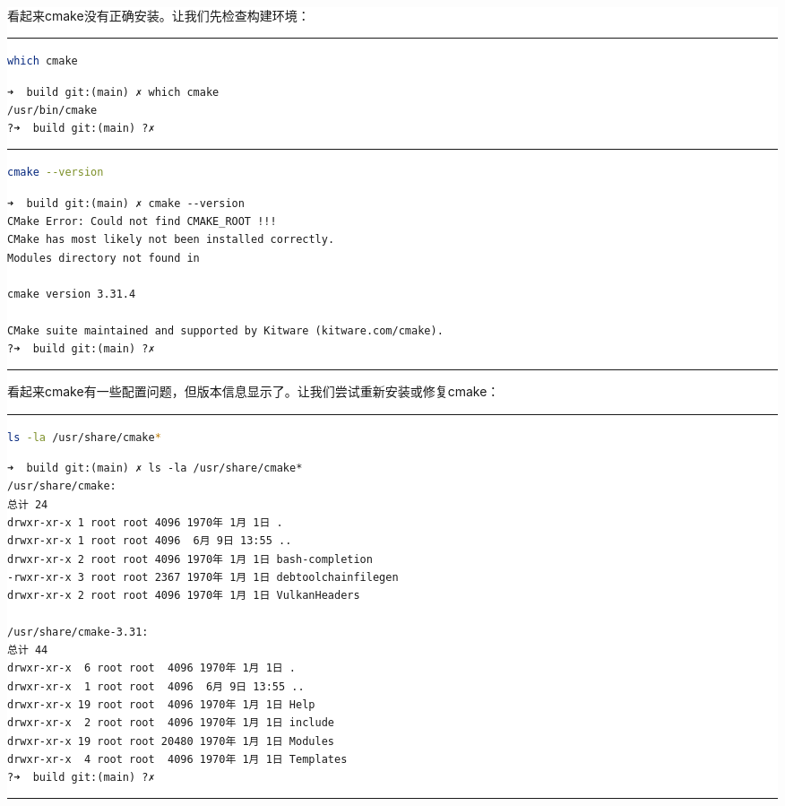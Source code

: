 
看起来cmake没有正确安装。让我们先检查构建环境：

---

```bash
which cmake
```

```
➜  build git:(main) ✗ which cmake
/usr/bin/cmake
?➜  build git:(main) ?✗
```

---

```bash
cmake --version
```

```
➜  build git:(main) ✗ cmake --version
CMake Error: Could not find CMAKE_ROOT !!!
CMake has most likely not been installed correctly.
Modules directory not found in

cmake version 3.31.4

CMake suite maintained and supported by Kitware (kitware.com/cmake).
?➜  build git:(main) ?✗
```

---

看起来cmake有一些配置问题，但版本信息显示了。让我们尝试重新安装或修复cmake：

---

```bash
ls -la /usr/share/cmake*
```

```
➜  build git:(main) ✗ ls -la /usr/share/cmake*
/usr/share/cmake:
总计 24
drwxr-xr-x 1 root root 4096 1970年 1月 1日 .
drwxr-xr-x 1 root root 4096  6月 9日 13:55 ..
drwxr-xr-x 2 root root 4096 1970年 1月 1日 bash-completion
-rwxr-xr-x 3 root root 2367 1970年 1月 1日 debtoolchainfilegen
drwxr-xr-x 2 root root 4096 1970年 1月 1日 VulkanHeaders

/usr/share/cmake-3.31:
总计 44
drwxr-xr-x  6 root root  4096 1970年 1月 1日 .
drwxr-xr-x  1 root root  4096  6月 9日 13:55 ..
drwxr-xr-x 19 root root  4096 1970年 1月 1日 Help
drwxr-xr-x  2 root root  4096 1970年 1月 1日 include
drwxr-xr-x 19 root root 20480 1970年 1月 1日 Modules
drwxr-xr-x  4 root root  4096 1970年 1月 1日 Templates
?➜  build git:(main) ?✗
```

---